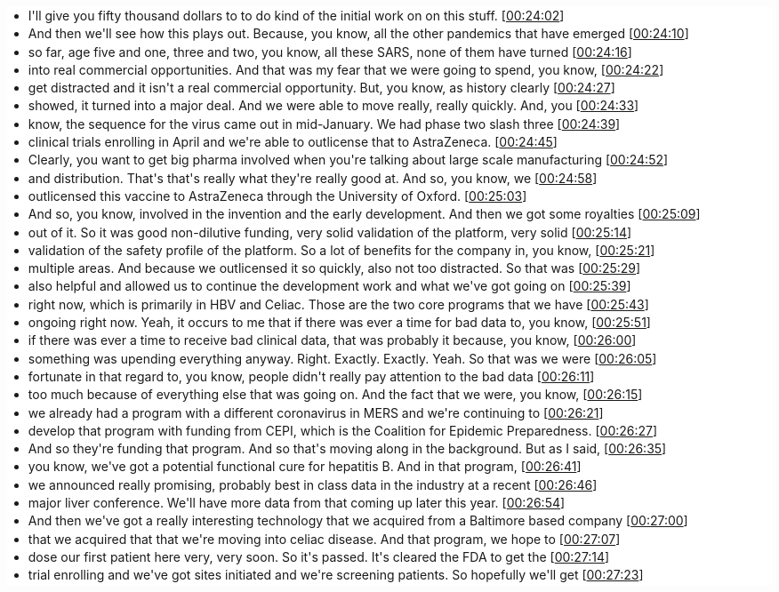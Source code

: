 *  I'll give you fifty thousand dollars to to do kind of the initial work on on this stuff. [[00:24:02](https://www.youtube.com/watch?v=eQ3aEfsCZi4&t=1442.76s)]
*  And then we'll see how this plays out. Because, you know, all the other pandemics that have emerged [[00:24:10](https://www.youtube.com/watch?v=eQ3aEfsCZi4&t=1450.84s)]
*  so far, age five and one, three and two, you know, all these SARS, none of them have turned [[00:24:16](https://www.youtube.com/watch?v=eQ3aEfsCZi4&t=1456.2s)]
*  into real commercial opportunities. And that was my fear that we were going to spend, you know, [[00:24:22](https://www.youtube.com/watch?v=eQ3aEfsCZi4&t=1462.68s)]
*  get distracted and it isn't a real commercial opportunity. But, you know, as history clearly [[00:24:27](https://www.youtube.com/watch?v=eQ3aEfsCZi4&t=1467.0s)]
*  showed, it turned into a major deal. And we were able to move really, really quickly. And, you [[00:24:33](https://www.youtube.com/watch?v=eQ3aEfsCZi4&t=1473.16s)]
*  know, the sequence for the virus came out in mid-January. We had phase two slash three [[00:24:39](https://www.youtube.com/watch?v=eQ3aEfsCZi4&t=1479.6399999999999s)]
*  clinical trials enrolling in April and we're able to outlicense that to AstraZeneca. [[00:24:45](https://www.youtube.com/watch?v=eQ3aEfsCZi4&t=1485.8s)]
*  Clearly, you want to get big pharma involved when you're talking about large scale manufacturing [[00:24:52](https://www.youtube.com/watch?v=eQ3aEfsCZi4&t=1492.9199999999998s)]
*  and distribution. That's that's really what they're really good at. And so, you know, we [[00:24:58](https://www.youtube.com/watch?v=eQ3aEfsCZi4&t=1498.2s)]
*  outlicensed this vaccine to AstraZeneca through the University of Oxford. [[00:25:03](https://www.youtube.com/watch?v=eQ3aEfsCZi4&t=1503.3200000000002s)]
*  And so, you know, involved in the invention and the early development. And then we got some royalties [[00:25:09](https://www.youtube.com/watch?v=eQ3aEfsCZi4&t=1509.0800000000002s)]
*  out of it. So it was good non-dilutive funding, very solid validation of the platform, very solid [[00:25:14](https://www.youtube.com/watch?v=eQ3aEfsCZi4&t=1514.28s)]
*  validation of the safety profile of the platform. So a lot of benefits for the company in, you know, [[00:25:21](https://www.youtube.com/watch?v=eQ3aEfsCZi4&t=1521.4s)]
*  multiple areas. And because we outlicensed it so quickly, also not too distracted. So that was [[00:25:29](https://www.youtube.com/watch?v=eQ3aEfsCZi4&t=1529.64s)]
*  also helpful and allowed us to continue the development work and what we've got going on [[00:25:39](https://www.youtube.com/watch?v=eQ3aEfsCZi4&t=1539.16s)]
*  right now, which is primarily in HBV and Celiac. Those are the two core programs that we have [[00:25:43](https://www.youtube.com/watch?v=eQ3aEfsCZi4&t=1543.88s)]
*  ongoing right now. Yeah, it occurs to me that if there was ever a time for bad data to, you know, [[00:25:51](https://www.youtube.com/watch?v=eQ3aEfsCZi4&t=1551.24s)]
*  if there was ever a time to receive bad clinical data, that was probably it because, you know, [[00:26:00](https://www.youtube.com/watch?v=eQ3aEfsCZi4&t=1560.2s)]
*  something was upending everything anyway. Right. Exactly. Exactly. Yeah. So that was we were [[00:26:05](https://www.youtube.com/watch?v=eQ3aEfsCZi4&t=1565.1599999999999s)]
*  fortunate in that regard to, you know, people didn't really pay attention to the bad data [[00:26:11](https://www.youtube.com/watch?v=eQ3aEfsCZi4&t=1571.1599999999999s)]
*  too much because of everything else that was going on. And the fact that we were, you know, [[00:26:15](https://www.youtube.com/watch?v=eQ3aEfsCZi4&t=1575.56s)]
*  we already had a program with a different coronavirus in MERS and we're continuing to [[00:26:21](https://www.youtube.com/watch?v=eQ3aEfsCZi4&t=1581.8s)]
*  develop that program with funding from CEPI, which is the Coalition for Epidemic Preparedness. [[00:26:27](https://www.youtube.com/watch?v=eQ3aEfsCZi4&t=1587.88s)]
*  And so they're funding that program. And so that's moving along in the background. But as I said, [[00:26:35](https://www.youtube.com/watch?v=eQ3aEfsCZi4&t=1595.24s)]
*  you know, we've got a potential functional cure for hepatitis B. And in that program, [[00:26:41](https://www.youtube.com/watch?v=eQ3aEfsCZi4&t=1601.5600000000002s)]
*  we announced really promising, probably best in class data in the industry at a recent [[00:26:46](https://www.youtube.com/watch?v=eQ3aEfsCZi4&t=1606.92s)]
*  major liver conference. We'll have more data from that coming up later this year. [[00:26:54](https://www.youtube.com/watch?v=eQ3aEfsCZi4&t=1614.68s)]
*  And then we've got a really interesting technology that we acquired from a Baltimore based company [[00:27:00](https://www.youtube.com/watch?v=eQ3aEfsCZi4&t=1620.1200000000001s)]
*  that we acquired that that we're moving into celiac disease. And that program, we hope to [[00:27:07](https://www.youtube.com/watch?v=eQ3aEfsCZi4&t=1627.48s)]
*  dose our first patient here very, very soon. So it's passed. It's cleared the FDA to get the [[00:27:14](https://www.youtube.com/watch?v=eQ3aEfsCZi4&t=1634.68s)]
*  trial enrolling and we've got sites initiated and we're screening patients. So hopefully we'll get [[00:27:23](https://www.youtube.com/watch?v=eQ3aEfsCZi4&t=1643.16s)]